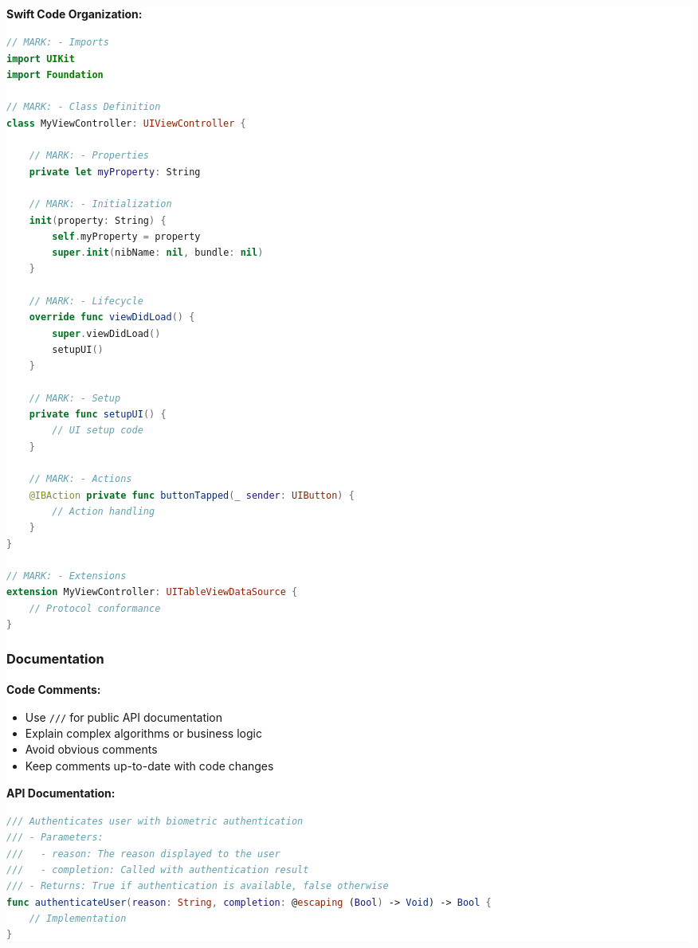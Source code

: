 **Swift Code Organization:**
```swift
// MARK: - Imports
import UIKit
import Foundation

// MARK: - Class Definition
class MyViewController: UIViewController {

    // MARK: - Properties
    private let myProperty: String

    // MARK: - Initialization
    init(property: String) {
        self.myProperty = property
        super.init(nibName: nil, bundle: nil)
    }

    // MARK: - Lifecycle
    override func viewDidLoad() {
        super.viewDidLoad()
        setupUI()
    }

    // MARK: - Setup
    private func setupUI() {
        // UI setup code
    }

    // MARK: - Actions
    @IBAction private func buttonTapped(_ sender: UIButton) {
        // Action handling
    }
}

// MARK: - Extensions
extension MyViewController: UITableViewDataSource {
    // Protocol conformance
}
```

### Documentation

**Code Comments:**
- Use `///` for public API documentation
- Explain complex algorithms or business logic
- Avoid obvious comments
- Keep comments up-to-date with code changes

**API Documentation:**
```swift
/// Authenticates user with biometric authentication
/// - Parameters:
///   - reason: The reason displayed to the user
///   - completion: Called with authentication result
/// - Returns: True if authentication is available, false otherwise
func authenticateUser(reason: String, completion: @escaping (Bool) -> Void) -> Bool {
    // Implementation
}
```
